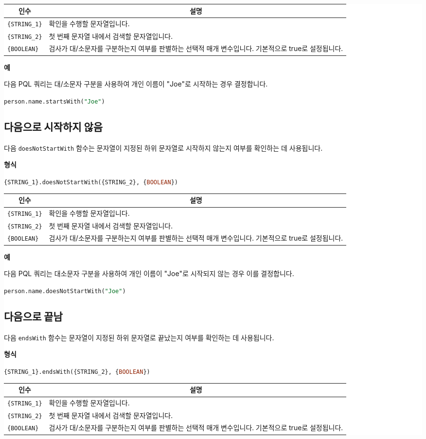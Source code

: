 | 인수 | 설명 |
| --------- | ----------- |
| `{STRING_1}` | 확인을 수행할 문자열입니다. |
| `{STRING_2}` | 첫 번째 문자열 내에서 검색할 문자열입니다. |
| `{BOOLEAN}` | 검사가 대/소문자를 구분하는지 여부를 판별하는 선택적 매개 변수입니다. 기본적으로 true로 설정됩니다. |

**예**

다음 PQL 쿼리는 대/소문자 구분을 사용하여 개인 이름이 &quot;Joe&quot;로 시작하는 경우 결정합니다.

```sql
person.name.startsWith("Joe")
```

## 다음으로 시작하지 않음

다음 `doesNotStartWith` 함수는 문자열이 지정된 하위 문자열로 시작하지 않는지 여부를 확인하는 데 사용됩니다.

**형식**

```sql
{STRING_1}.doesNotStartWith({STRING_2}, {BOOLEAN})
```

| 인수 | 설명 |
| --------- | ----------- |
| `{STRING_1}` | 확인을 수행할 문자열입니다. |
| `{STRING_2}` | 첫 번째 문자열 내에서 검색할 문자열입니다. |
| `{BOOLEAN}` | 검사가 대/소문자를 구분하는지 여부를 판별하는 선택적 매개 변수입니다. 기본적으로 true로 설정됩니다. |

**예**

다음 PQL 쿼리는 대소문자 구분을 사용하여 개인 이름이 &quot;Joe&quot;로 시작되지 않는 경우 이를 결정합니다.

```sql
person.name.doesNotStartWith("Joe")
```

## 다음으로 끝남

다음 `endsWith` 함수는 문자열이 지정된 하위 문자열로 끝났는지 여부를 확인하는 데 사용됩니다.

**형식**

```sql
{STRING_1}.endsWith({STRING_2}, {BOOLEAN})
```

| 인수 | 설명 |
| --------- | ----------- |
| `{STRING_1}` | 확인을 수행할 문자열입니다. |
| `{STRING_2}` | 첫 번째 문자열 내에서 검색할 문자열입니다. |
| `{BOOLEAN}` | 검사가 대/소문자를 구분하는지 여부를 판별하는 선택적 매개 변수입니다. 기본적으로 true로 설정됩니다. |
